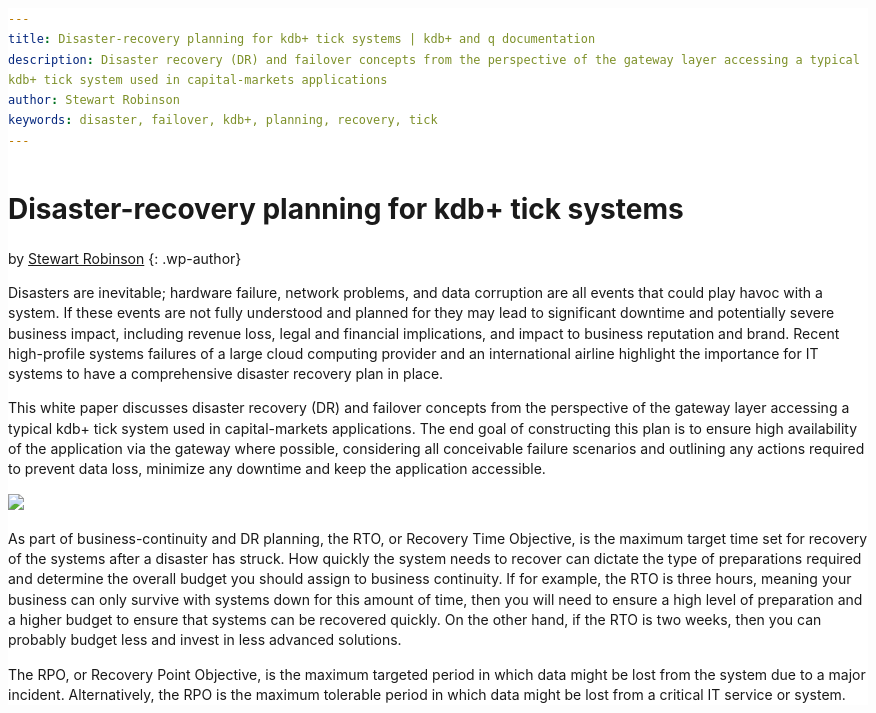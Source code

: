 ```yaml
---
title: Disaster-recovery planning for kdb+ tick systems | kdb+ and q documentation
description: Disaster recovery (DR) and failover concepts from the perspective of the gateway layer accessing a typical kdb+ tick system used in capital-markets applications
author: Stewart Robinson
keywords: disaster, failover, kdb+, planning, recovery, tick
---
```

# Disaster-recovery planning for kdb+ tick systems

by [Stewart Robinson](#author)
{: .wp-author}


Disasters are inevitable; hardware failure, network problems, and data
corruption are all events that could play havoc with a system. If
these events are not fully understood and planned for they may lead to
significant downtime and potentially severe business impact, including
revenue loss, legal and financial implications, and impact to business
reputation and brand. Recent high-profile systems failures of a large
cloud computing provider and an international airline highlight the
importance for IT systems to have a comprehensive disaster recovery
plan in place.

This white paper discusses disaster recovery (DR) and failover concepts
from the perspective of the gateway layer accessing a typical kdb+
tick system used in capital-markets applications. The end goal of
constructing this plan is to ensure high availability of the
application via the gateway where possible, considering all
conceivable failure scenarios and outlining any actions required to
prevent data loss, minimize any downtime and keep the application
accessible.

![](img/image3.jpeg)

As part of business-continuity and DR planning, the RTO, or Recovery
Time Objective, is the maximum target time set for recovery of the
systems after a disaster has
struck. How quickly the system needs to recover can dictate the type
of preparations required and determine the overall budget you should
assign to business continuity. If for example, the RTO is three hours,
meaning your business can only survive with systems down for this
amount of time, then you will need to ensure a high level of
preparation and a higher budget to ensure that systems can be
recovered quickly. On the other hand, if the RTO is two weeks, then
you can probably budget less and invest in less advanced solutions.

The RPO, or Recovery Point Objective, is the maximum targeted period
in which data might be lost from the system due to a major incident.
Alternatively, the RPO is the maximum tolerable period in which data
might be lost from a critical IT service or system.
